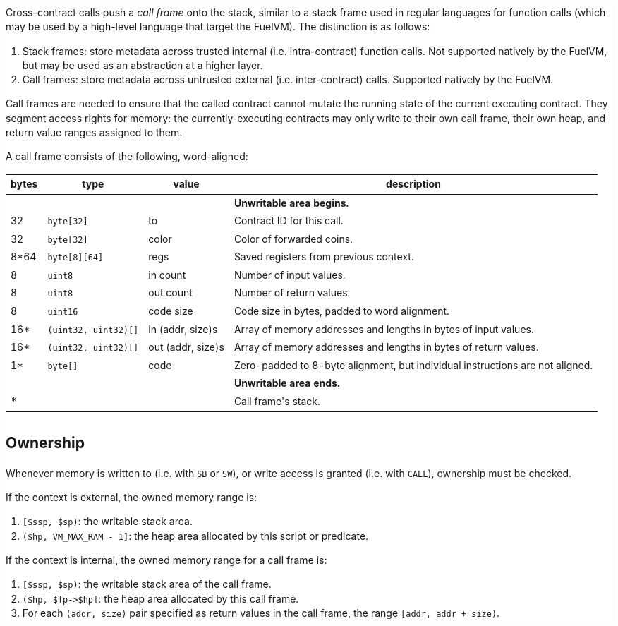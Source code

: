 Cross-contract calls push a _call frame_ onto the stack, similar to a stack frame used in regular languages for function calls (which may be used by a high-level language that target the FuelVM). The distinction is as follows:
1. Stack frames: store metadata across trusted internal (i.e. intra-contract) function calls. Not supported natively by the FuelVM, but may be used as an abstraction at a higher layer.
1. Call frames: store metadata across untrusted external (i.e. inter-contract) calls. Supported natively by the FuelVM.

Call frames are needed to ensure that the called contract cannot mutate the running state of the current executing contract. They segment access rights for memory: the currently-executing contracts may only write to their own call frame, their own heap, and return value ranges assigned to them.

A call frame consists of the following, word-aligned:

| bytes | type                 | value             | description                                                                   |
| ----- | -------------------- | ----------------- | ----------------------------------------------------------------------------- |
|       |                      |                   | **Unwritable area begins.**                                                   |
| 32    | `byte[32]`           | to                | Contract ID for this call.                                                    |
| 32    | `byte[32]`           | color             | Color of forwarded coins.                                                     |
| 8*64  | `byte[8][64]`        | regs              | Saved registers from previous context.                                        |
| 8     | `uint8`              | in count          | Number of input values.                                                       |
| 8     | `uint8`              | out count         | Number of return values.                                                      |
| 8     | `uint16`             | code size         | Code size in bytes, padded to word alignment.                                 |
| 16*   | `(uint32, uint32)[]` | in (addr, size)s  | Array of memory addresses and lengths in bytes of input values.               |
| 16*   | `(uint32, uint32)[]` | out (addr, size)s | Array of memory addresses and lengths in bytes of return values.              |
| 1*    | `byte[]`             | code              | Zero-padded to 8-byte alignment, but individual instructions are not aligned. |
|       |                      |                   | **Unwritable area ends.**                                                     |
| *     |                      |                   | Call frame's stack.                                                           |

## Ownership

Whenever memory is written to (i.e. with [`SB`](./opcodes.md#sb-store-byte) or [`SW`](./opcodes.md#sw-store-word)), or write access is granted (i.e. with [`CALL`](./opcodes.md#call-call-contract)), ownership must be checked.

If the context is external, the owned memory range is:
1. `[$ssp, $sp)`: the writable stack area.
1. `($hp, VM_MAX_RAM - 1]`: the heap area allocated by this script or predicate.

If the context is internal, the owned memory range for a call frame is:
1. `[$ssp, $sp)`: the writable stack area of the call frame.
1. `($hp, $fp->$hp]`: the heap area allocated by this call frame.
1. For each `(addr, size)` pair specified as return values in the call frame, the range `[addr, addr + size)`.
